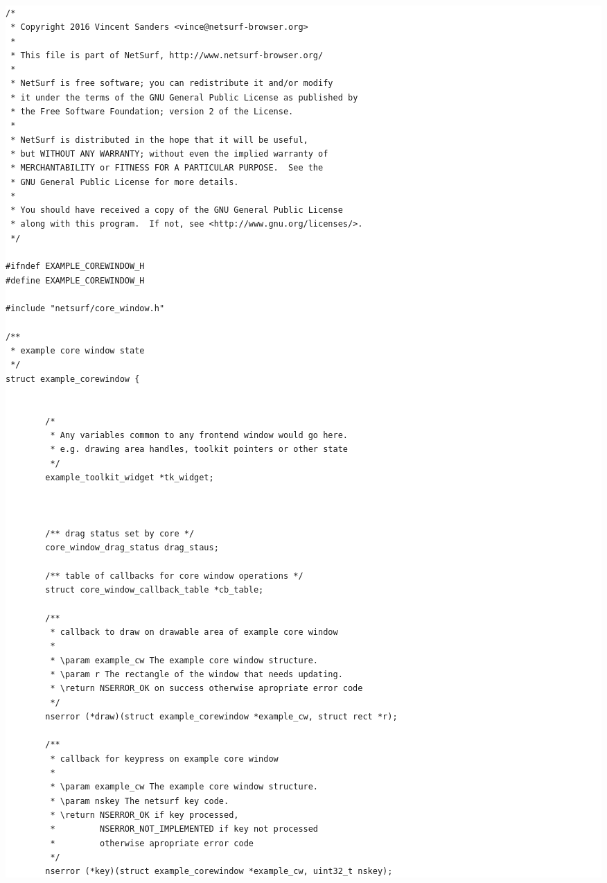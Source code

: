     /*
     * Copyright 2016 Vincent Sanders <vince@netsurf-browser.org>
     *
     * This file is part of NetSurf, http://www.netsurf-browser.org/
     *
     * NetSurf is free software; you can redistribute it and/or modify
     * it under the terms of the GNU General Public License as published by
     * the Free Software Foundation; version 2 of the License.
     *
     * NetSurf is distributed in the hope that it will be useful,
     * but WITHOUT ANY WARRANTY; without even the implied warranty of
     * MERCHANTABILITY or FITNESS FOR A PARTICULAR PURPOSE.  See the
     * GNU General Public License for more details.
     *
     * You should have received a copy of the GNU General Public License
     * along with this program.  If not, see <http://www.gnu.org/licenses/>.
     */
    
    #ifndef EXAMPLE_COREWINDOW_H
    #define EXAMPLE_COREWINDOW_H
    
    #include "netsurf/core_window.h"
    
    /**
     * example core window state
     */
    struct example_corewindow {
    
    
            /*
             * Any variables common to any frontend window would go here.
             * e.g. drawing area handles, toolkit pointers or other state
             */
            example_toolkit_widget *tk_widget;
    
    
    
            /** drag status set by core */
            core_window_drag_status drag_staus;
    
            /** table of callbacks for core window operations */
            struct core_window_callback_table *cb_table;
    
            /**
             * callback to draw on drawable area of example core window
             *
             * \param example_cw The example core window structure.
             * \param r The rectangle of the window that needs updating.
             * \return NSERROR_OK on success otherwise apropriate error code
             */
            nserror (*draw)(struct example_corewindow *example_cw, struct rect *r);
    
            /**
             * callback for keypress on example core window
             *
             * \param example_cw The example core window structure.
             * \param nskey The netsurf key code.
             * \return NSERROR_OK if key processed,
             *         NSERROR_NOT_IMPLEMENTED if key not processed
             *         otherwise apropriate error code
             */
            nserror (*key)(struct example_corewindow *example_cw, uint32_t nskey);
    